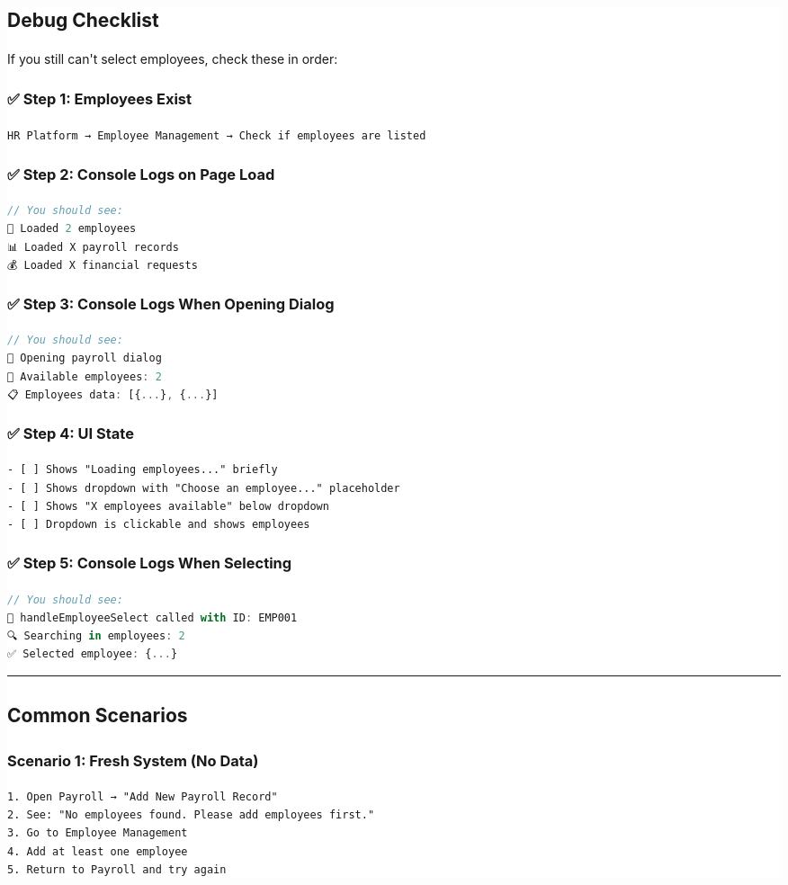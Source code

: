 
## Debug Checklist

If you still can't select employees, check these in order:

### ✅ Step 1: Employees Exist
```
HR Platform → Employee Management → Check if employees are listed
```

### ✅ Step 2: Console Logs on Page Load
```javascript
// You should see:
👥 Loaded 2 employees
📊 Loaded X payroll records
💰 Loaded X financial requests
```

### ✅ Step 3: Console Logs When Opening Dialog
```javascript
// You should see:
📝 Opening payroll dialog
👥 Available employees: 2
📋 Employees data: [{...}, {...}]
```

### ✅ Step 4: UI State
```
- [ ] Shows "Loading employees..." briefly
- [ ] Shows dropdown with "Choose an employee..." placeholder
- [ ] Shows "X employees available" below dropdown
- [ ] Dropdown is clickable and shows employees
```

### ✅ Step 5: Console Logs When Selecting
```javascript
// You should see:
🎯 handleEmployeeSelect called with ID: EMP001
🔍 Searching in employees: 2
✅ Selected employee: {...}
```

---

## Common Scenarios

### Scenario 1: Fresh System (No Data)
```
1. Open Payroll → "Add New Payroll Record"
2. See: "No employees found. Please add employees first."
3. Go to Employee Management
4. Add at least one employee
5. Return to Payroll and try again
```
